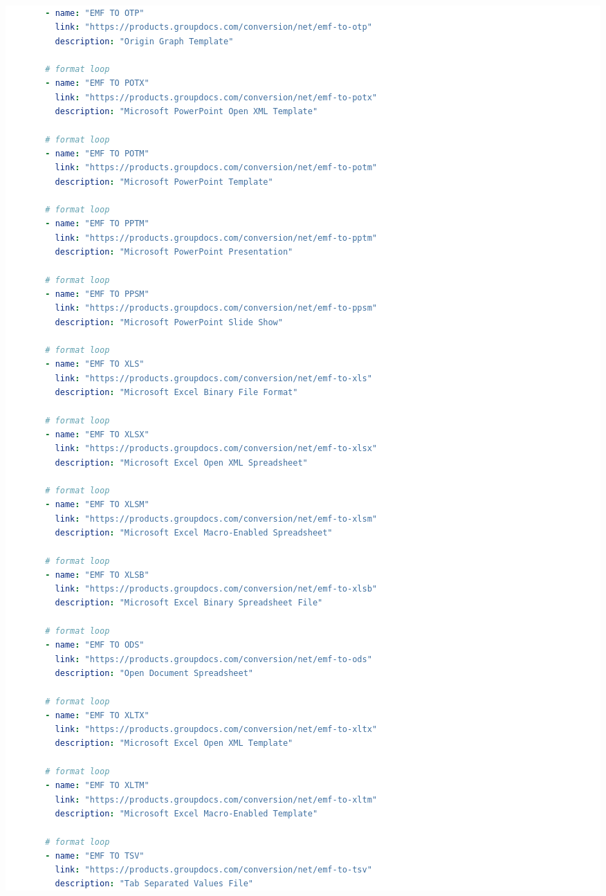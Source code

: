 ```yaml
        - name: "EMF TO OTP"
          link: "https://products.groupdocs.com/conversion/net/emf-to-otp"
          description: "Origin Graph Template"

        # format loop
        - name: "EMF TO POTX"
          link: "https://products.groupdocs.com/conversion/net/emf-to-potx"
          description: "Microsoft PowerPoint Open XML Template"

        # format loop
        - name: "EMF TO POTM"
          link: "https://products.groupdocs.com/conversion/net/emf-to-potm"
          description: "Microsoft PowerPoint Template"

        # format loop
        - name: "EMF TO PPTM"
          link: "https://products.groupdocs.com/conversion/net/emf-to-pptm"
          description: "Microsoft PowerPoint Presentation"

        # format loop
        - name: "EMF TO PPSM"
          link: "https://products.groupdocs.com/conversion/net/emf-to-ppsm"
          description: "Microsoft PowerPoint Slide Show"

        # format loop
        - name: "EMF TO XLS"
          link: "https://products.groupdocs.com/conversion/net/emf-to-xls"
          description: "Microsoft Excel Binary File Format"

        # format loop
        - name: "EMF TO XLSX"
          link: "https://products.groupdocs.com/conversion/net/emf-to-xlsx"
          description: "Microsoft Excel Open XML Spreadsheet"

        # format loop
        - name: "EMF TO XLSM"
          link: "https://products.groupdocs.com/conversion/net/emf-to-xlsm"
          description: "Microsoft Excel Macro-Enabled Spreadsheet"

        # format loop
        - name: "EMF TO XLSB"
          link: "https://products.groupdocs.com/conversion/net/emf-to-xlsb"
          description: "Microsoft Excel Binary Spreadsheet File"

        # format loop
        - name: "EMF TO ODS"
          link: "https://products.groupdocs.com/conversion/net/emf-to-ods"
          description: "Open Document Spreadsheet"

        # format loop
        - name: "EMF TO XLTX"
          link: "https://products.groupdocs.com/conversion/net/emf-to-xltx"
          description: "Microsoft Excel Open XML Template"

        # format loop
        - name: "EMF TO XLTM"
          link: "https://products.groupdocs.com/conversion/net/emf-to-xltm"
          description: "Microsoft Excel Macro-Enabled Template"

        # format loop
        - name: "EMF TO TSV"
          link: "https://products.groupdocs.com/conversion/net/emf-to-tsv"
          description: "Tab Separated Values File"
```